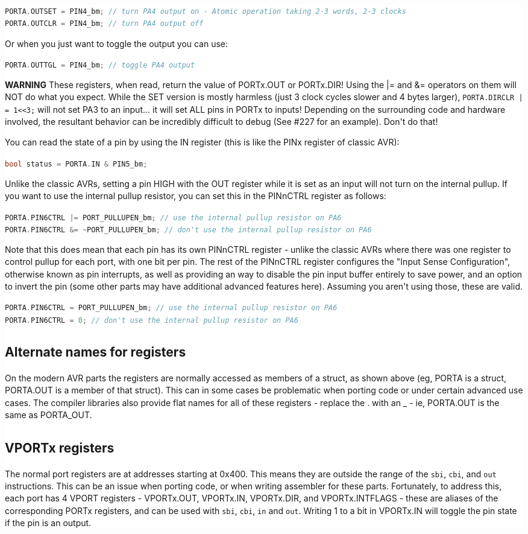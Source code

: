```c
PORTA.OUTSET = PIN4_bm; // turn PA4 output on - Atomic operation taking 2-3 words, 2-3 clocks
PORTA.OUTCLR = PIN4_bm; // turn PA4 output off
```

Or when you just want to toggle the output you can use:

```c
PORTA.OUTTGL = PIN4_bm; // toggle PA4 output
```

**WARNING** These registers, when read, return the value of PORTx.OUT or PORTx.DIR! Using the |= and &= operators on them will NOT do what you expect. While the SET version is mostly harmless (just 3 clock cycles slower and 4 bytes larger), `PORTA.DIRCLR |= 1<<3;` will not set PA3 to an input... it will set ALL pins in PORTx to inputs! Depending on the surrounding code and hardware involved, the resultant behavior can be incredibly difficult to debug (See #227 for an example). Don't do that!

You can read the state of a pin by using the IN register (this is like the PINx register of classic AVR):

```c
bool status = PORTA.IN & PIN5_bm;
```


Unlike the classic AVRs, setting a pin HIGH with the OUT register while it is set as an input will not turn on the internal pullup. If you want to use the internal pullup resistor, you can set this in the PINnCTRL register as follows:

```c
PORTA.PIN6CTRL |= PORT_PULLUPEN_bm; // use the internal pullup resistor on PA6
PORTA.PIN6CTRL &= ~PORT_PULLUPEN_bm; // don't use the internal pullup resistor on PA6
```

Note that this does mean that each pin has its own PINnCTRL register - unlike the classic AVRs where there was one register to control pullup for each port, with one bit per pin. The rest of the PINnCTRL register configures the "Input Sense Configuration", otherwise known as pin interrupts, as well as providing an way to disable the pin input buffer entirely to save power, and an option to invert the pin (some other parts may have additional advanced features here). Assuming you aren't using those, these are valid.

```c
PORTA.PIN6CTRL = PORT_PULLUPEN_bm; // use the internal pullup resistor on PA6
PORTA.PIN6CTRL = 0; // don't use the internal pullup resistor on PA6
```




## Alternate names for registers

On the modern AVR parts the registers are normally accessed as members of a struct, as shown above (eg, PORTA is a struct, PORTA.OUT is a member of that struct). This can in some cases be problematic when porting code or under certain advanced use cases. The compiler libraries also provide flat names for all of these registers - replace the . with an _ - ie, PORTA.OUT is the same as PORTA_OUT.

## VPORTx registers

The normal port registers are at addresses starting at 0x400. This means they are outside the range of the `sbi`, `cbi`, and `out` instructions. This can be an issue when porting code, or when writing assembler for these parts. Fortunately, to address this, each port has 4 VPORT registers - VPORTx.OUT, VPORTx.IN, VPORTx.DIR, and VPORTx.INTFLAGS - these are aliases of the corresponding PORTx registers, and can be used with `sbi`, `cbi`, `in` and `out`. Writing 1 to a bit in VPORTx.IN will toggle the pin state if the pin is an output.
